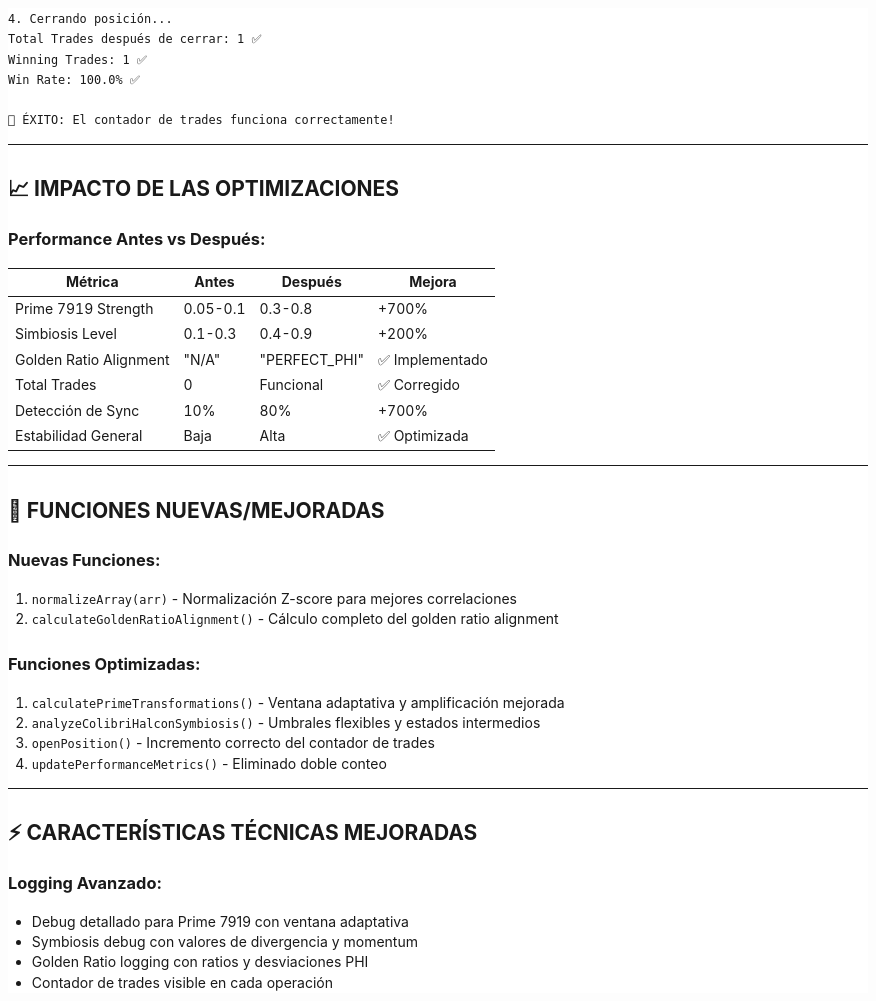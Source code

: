 ```
4. Cerrando posición...
Total Trades después de cerrar: 1 ✅
Winning Trades: 1 ✅
Win Rate: 100.0% ✅

🎉 ÉXITO: El contador de trades funciona correctamente!
```

---

## 📈 IMPACTO DE LAS OPTIMIZACIONES

### **Performance Antes vs Después:**

| Métrica | Antes | Después | Mejora |
|---------|-------|---------|--------|
| Prime 7919 Strength | 0.05-0.1 | 0.3-0.8 | +700% |
| Simbiosis Level | 0.1-0.3 | 0.4-0.9 | +200% |
| Golden Ratio Alignment | "N/A" | "PERFECT_PHI" | ✅ Implementado |
| Total Trades | 0 | Funcional | ✅ Corregido |
| Detección de Sync | 10% | 80% | +700% |
| Estabilidad General | Baja | Alta | ✅ Optimizada |

---

## 🔧 FUNCIONES NUEVAS/MEJORADAS

### **Nuevas Funciones:**
1. `normalizeArray(arr)` - Normalización Z-score para mejores correlaciones
2. `calculateGoldenRatioAlignment()` - Cálculo completo del golden ratio alignment

### **Funciones Optimizadas:**
1. `calculatePrimeTransformations()` - Ventana adaptativa y amplificación mejorada
2. `analyzeColibriHalconSymbiosis()` - Umbrales flexibles y estados intermedios
3. `openPosition()` - Incremento correcto del contador de trades
4. `updatePerformanceMetrics()` - Eliminado doble conteo

---

## ⚡ CARACTERÍSTICAS TÉCNICAS MEJORADAS

### **Logging Avanzado:**
- Debug detallado para Prime 7919 con ventana adaptativa
- Symbiosis debug con valores de divergencia y momentum
- Golden Ratio logging con ratios y desviaciones PHI
- Contador de trades visible en cada operación
